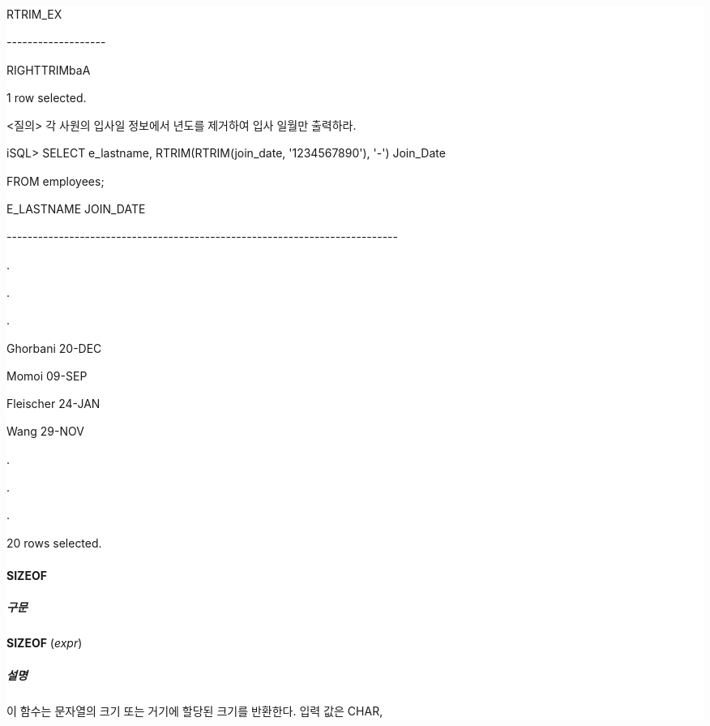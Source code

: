 RTRIM_EX

\-------------------

RIGHTTRIMbaA

1 row selected.

\<질의\> 각 사원의 입사일 정보에서 년도를 제거하여 입사 일월만 출력하라.

iSQL\> SELECT e_lastname, RTRIM(RTRIM(join_date, '1234567890'), '-') Join_Date

FROM employees;

E_LASTNAME JOIN_DATE

\---------------------------------------------------------------------------

.

.

.

Ghorbani 20-DEC

Momoi 09-SEP

Fleischer 24-JAN

Wang 29-NOV

.

.

.

20 rows selected.

#### SIZEOF

##### 구문

**SIZEOF** (*expr*)

##### 설명

이 함수는 문자열의 크기 또는 거기에 할당된 크기를 반환한다. 입력 값은 CHAR,
